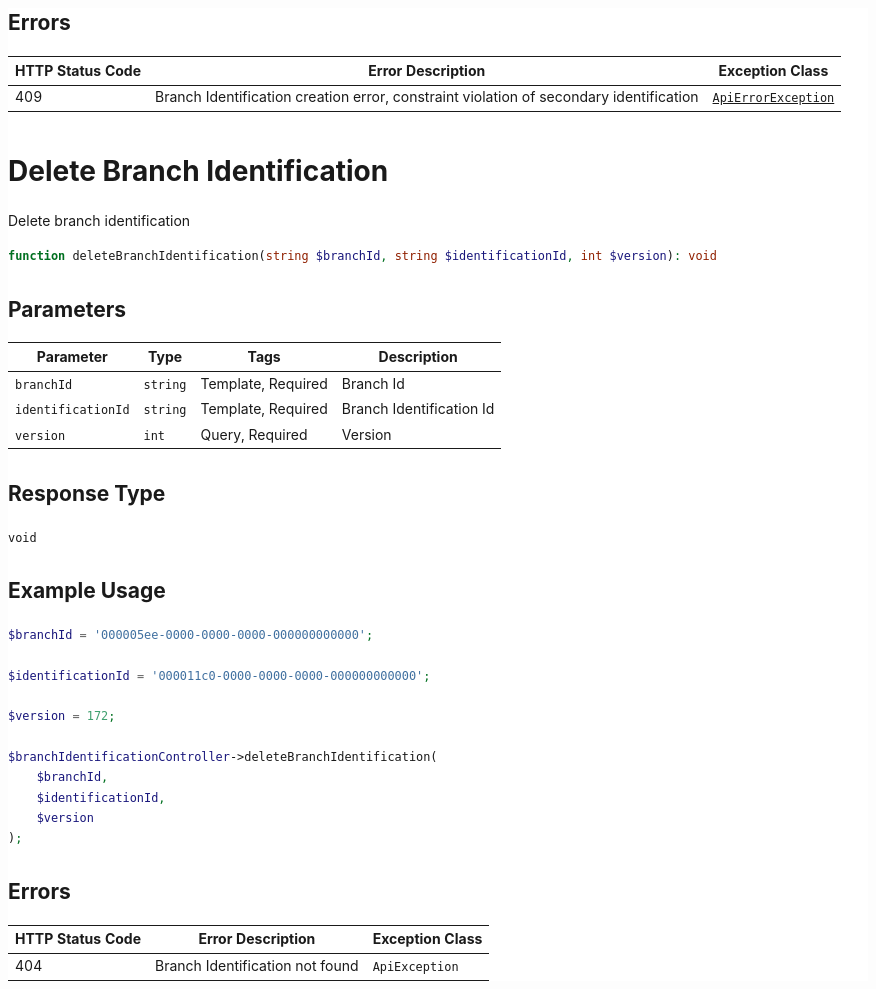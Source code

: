 ```php
```

## Errors

| HTTP Status Code | Error Description | Exception Class |
|  --- | --- | --- |
| 409 | Branch Identification creation error, constraint violation of secondary identification | [`ApiErrorException`](../../doc/models/api-error-exception.md) |


# Delete Branch Identification

Delete branch identification

```php
function deleteBranchIdentification(string $branchId, string $identificationId, int $version): void
```

## Parameters

| Parameter | Type | Tags | Description |
|  --- | --- | --- | --- |
| `branchId` | `string` | Template, Required | Branch Id |
| `identificationId` | `string` | Template, Required | Branch Identification Id |
| `version` | `int` | Query, Required | Version |

## Response Type

`void`

## Example Usage

```php
$branchId = '000005ee-0000-0000-0000-000000000000';

$identificationId = '000011c0-0000-0000-0000-000000000000';

$version = 172;

$branchIdentificationController->deleteBranchIdentification(
    $branchId,
    $identificationId,
    $version
);
```

## Errors

| HTTP Status Code | Error Description | Exception Class |
|  --- | --- | --- |
| 404 | Branch Identification not found | `ApiException` |
